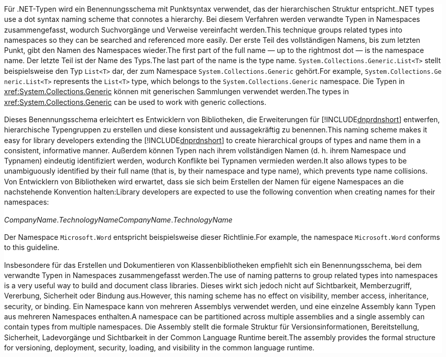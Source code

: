  <span data-ttu-id="f9422-117">Für .NET-Typen wird ein Benennungsschema mit Punktsyntax verwendet, das der hierarchischen Struktur entspricht.</span><span class="sxs-lookup"><span data-stu-id="f9422-117">.NET types use a dot syntax naming scheme that connotes a hierarchy.</span></span> <span data-ttu-id="f9422-118">Bei diesem Verfahren werden verwandte Typen in Namespaces zusammengefasst, wodurch Suchvorgänge und Verweise vereinfacht werden.</span><span class="sxs-lookup"><span data-stu-id="f9422-118">This technique groups related types into namespaces so they can be searched and referenced more easily.</span></span> <span data-ttu-id="f9422-119">Der erste Teil des vollständigen Namens, bis zum letzten Punkt, gibt den Namen des Namespaces wieder.</span><span class="sxs-lookup"><span data-stu-id="f9422-119">The first part of the full name — up to the rightmost dot — is the namespace name.</span></span> <span data-ttu-id="f9422-120">Der letzte Teil ist der Name des Typs.</span><span class="sxs-lookup"><span data-stu-id="f9422-120">The last part of the name is the type name.</span></span> <span data-ttu-id="f9422-121">`System.Collections.Generic.List<T>` stellt beispielsweise den Typ `List<T>` dar, der zum Namespace `System.Collections.Generic` gehört.</span><span class="sxs-lookup"><span data-stu-id="f9422-121">For example, `System.Collections.Generic.List<T>` represents the `List<T>` type, which belongs to the `System.Collections.Generic` namespace.</span></span> <span data-ttu-id="f9422-122">Die Typen in <xref:System.Collections.Generic> können mit generischen Sammlungen verwendet werden.</span><span class="sxs-lookup"><span data-stu-id="f9422-122">The types in <xref:System.Collections.Generic> can be used to work with generic collections.</span></span>  
  
 <span data-ttu-id="f9422-123">Dieses Benennungsschema erleichtert es Entwicklern von Bibliotheken, die Erweiterungen für [!INCLUDE[dnprdnshort](../../includes/dnprdnshort-md.md)] entwerfen, hierarchische Typengruppen zu erstellen und diese konsistent und aussagekräftig zu benennen.</span><span class="sxs-lookup"><span data-stu-id="f9422-123">This naming scheme makes it easy for library developers extending the [!INCLUDE[dnprdnshort](../../includes/dnprdnshort-md.md)] to create hierarchical groups of types and name them in a consistent, informative manner.</span></span> <span data-ttu-id="f9422-124">Außerdem können Typen nach ihrem vollständigen Namen (d. h. ihrem Namespace und Typnamen) eindeutig identifiziert werden, wodurch Konflikte bei Typnamen vermieden werden.</span><span class="sxs-lookup"><span data-stu-id="f9422-124">It also allows types to be unambiguously identified by their full name (that is, by their namespace and type name), which prevents type name collisions.</span></span> <span data-ttu-id="f9422-125">Von Entwicklern von Bibliotheken wird erwartet, dass sie sich beim Erstellen der Namen für eigene Namespaces an die nachstehende Konvention halten:</span><span class="sxs-lookup"><span data-stu-id="f9422-125">Library developers are expected to use the following convention when creating names for their namespaces:</span></span>  
  
 <span data-ttu-id="f9422-126">*CompanyName*.*TechnologyName*</span><span class="sxs-lookup"><span data-stu-id="f9422-126">*CompanyName*.*TechnologyName*</span></span>  
  
 <span data-ttu-id="f9422-127">Der Namespace `Microsoft.Word` entspricht beispielsweise dieser Richtlinie.</span><span class="sxs-lookup"><span data-stu-id="f9422-127">For example, the namespace `Microsoft.Word` conforms to this guideline.</span></span>  
  
 <span data-ttu-id="f9422-128">Insbesondere für das Erstellen und Dokumentieren von Klassenbibliotheken empfiehlt sich ein Benennungsschema, bei dem verwandte Typen in Namespaces zusammengefasst werden.</span><span class="sxs-lookup"><span data-stu-id="f9422-128">The use of naming patterns to group related types into namespaces is a very useful way to build and document class libraries.</span></span> <span data-ttu-id="f9422-129">Dieses wirkt sich jedoch nicht auf Sichtbarkeit, Memberzugriff, Vererbung, Sicherheit oder Bindung aus.</span><span class="sxs-lookup"><span data-stu-id="f9422-129">However, this naming scheme has no effect on visibility, member access, inheritance, security, or binding.</span></span> <span data-ttu-id="f9422-130">Ein Namespace kann von mehreren Assemblys verwendet werden, und eine einzelne Assembly kann Typen aus mehreren Namespaces enthalten.</span><span class="sxs-lookup"><span data-stu-id="f9422-130">A namespace can be partitioned across multiple assemblies and a single assembly can contain types from multiple namespaces.</span></span> <span data-ttu-id="f9422-131">Die Assembly stellt die formale Struktur für Versionsinformationen, Bereitstellung, Sicherheit, Ladevorgänge und Sichtbarkeit in der Common Language Runtime bereit.</span><span class="sxs-lookup"><span data-stu-id="f9422-131">The assembly provides the formal structure for versioning, deployment, security, loading, and visibility in the common language runtime.</span></span>  
  